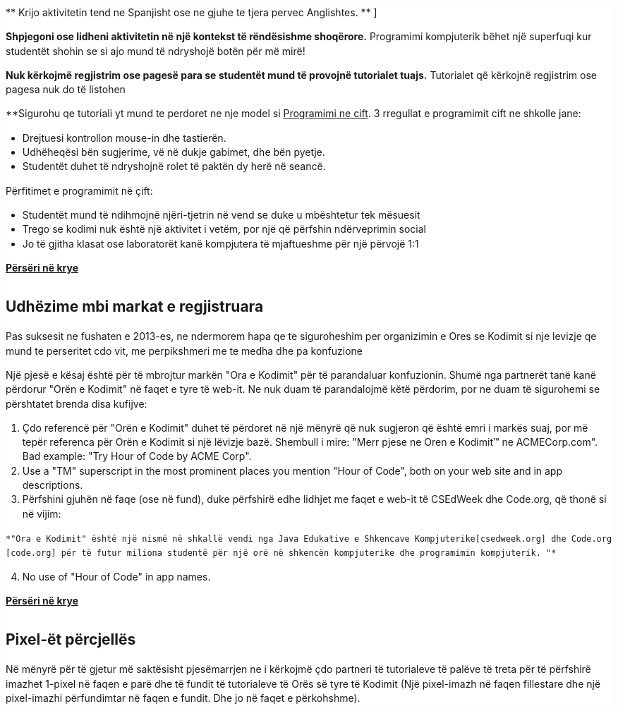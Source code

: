 ** Krijo aktivitetin tend ne Spanjisht ose ne gjuhe te tjera pervec Anglishtes. ** ]

**Shpjegoni ose lidheni aktivitetin në një kontekst të rëndësishme shoqërore.** Programimi kompjuterik bëhet një superfuqi kur studentët shohin se si ajo mund të ndryshojë botën për më mirë!

**Nuk kërkojmë regjistrim ose pagesë para se studentët mund të provojnë tutorialet tuajs.** Tutorialet që kërkojnë regjistrim ose pagesa nuk do të listohen

**Sigurohu qe tutoriali yt mund te perdoret ne nje model si [Programimi ne cift](http://www.ncwit.org/resources/pair-programming-box-power-collaborative-learning). 3 rregullat e programimit cift ne shkolle jane:</p> 

  * Drejtuesi kontrollon mouse-in dhe tastierën.
  * Udhëheqësi bën sugjerime, vë në dukje gabimet, dhe bën pyetje. 
  * Studentët duhet të ndryshojnë rolet të paktën dy herë në seancë.

Përfitimet e programimit në çift:

  * Studentët mund të ndihmojnë njëri-tjetrin në vend se duke u mbështetur tek mësuesit
  * Trego se kodimi nuk është një aktivitet i vetëm, por një që përfshin ndërveprimin social
  * Jo të gjitha klasat ose laboratorët kanë kompjutera të mjaftueshme për një përvojë 1:1

[**Përsëri në krye**](#top)

<a id="tm"></a>

## Udhëzime mbi markat e regjistruara

Pas suksesit ne fushaten e 2013-es, ne ndermorem hapa qe te siguroheshim per organizimin e Ores se Kodimit si nje levizje qe mund te perseritet cdo vit, me perpikshmeri me te medha dhe pa konfuzione

Një pjesë e kësaj është për të mbrojtur markën "Ora e Kodimit" për të parandaluar konfuzionin. Shumë nga partnerët tanë kanë përdorur "Orën e Kodimit" në faqet e tyre të web-it. Ne nuk duam të parandalojmë këtë përdorim, por ne duam të sigurohemi se përshtatet brenda disa kufijve:

  1. Çdo referencë për "Orën e Kodimit" duhet të përdoret në një mënyrë që nuk sugjeron që është emri i markës suaj, por më tepër referenca për Orën e Kodimit si një lëvizje bazë. Shembull i mire: "Merr pjese ne Oren e Kodimit™ ne ACMECorp.com". Bad example: "Try Hour of Code by ACME Corp".
  2. Use a "TM" superscript in the most prominent places you mention "Hour of Code", both on your web site and in app descriptions.
  3. Përfshini gjuhën në faqe (ose në fund), duke përfshirë edhe lidhjet me faqet e web-it të CSEdWeek dhe Code.org, që thonë si në vijim:
    
    *"Ora e Kodimit" është një nismë në shkallë vendi nga Java Edukative e Shkencave Kompjuterike[csedweek.org] dhe Code.org [code.org] për të futur miliona studentë për një orë në shkencën kompjuterike dhe programimin kompjuterik. "*

  4. No use of "Hour of Code" in app names.

[**Përsëri në krye**](#top)

<a id="pixel"></a>

## Pixel-ët përcjellës

Në mënyrë për të gjetur më saktësisht pjesëmarrjen ne i kërkojmë çdo partneri të tutorialeve të palëve të treta për të përfshirë imazhet 1-pixel në faqen e parë dhe të fundit të tutorialeve të Orës së tyre të Kodimit (Një pixel-imazh në faqen fillestare dhe një pixel-imazhi përfundimtar në faqen e fundit. Dhe jo në faqet e përkohshme).
